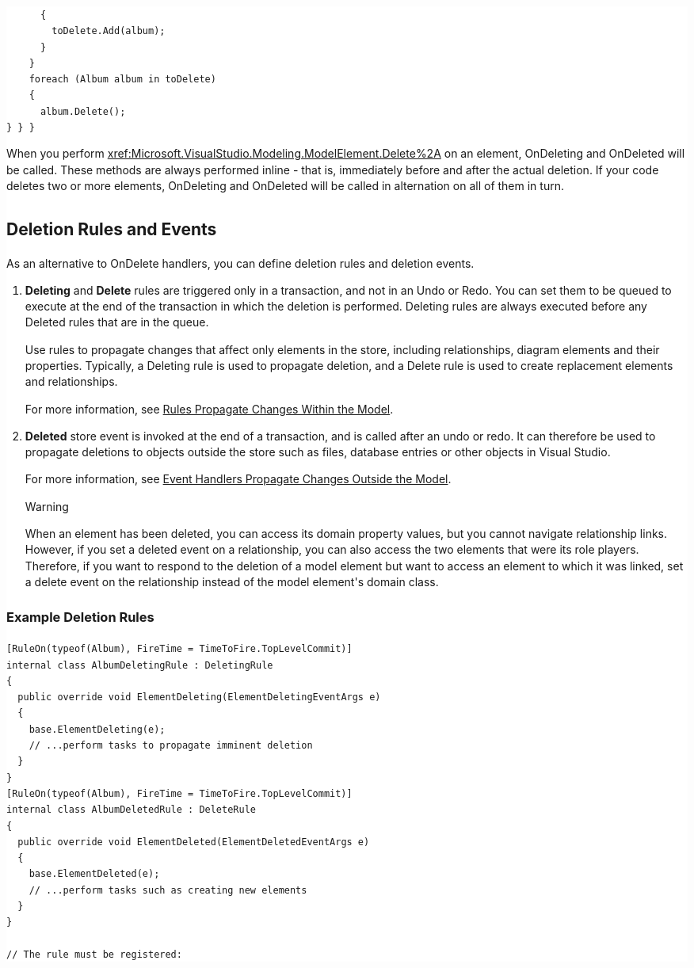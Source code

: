 ```
      {
        toDelete.Add(album);
      }
    }
    foreach (Album album in toDelete)
    {
      album.Delete();
} } }
```

 When you perform <xref:Microsoft.VisualStudio.Modeling.ModelElement.Delete%2A> on an element, OnDeleting and OnDeleted will be called. These methods are always performed inline - that is, immediately before and after the actual deletion. If your code deletes two or more elements, OnDeleting and OnDeleted will be called in alternation on all of them in turn.

## <a name="rules"></a> Deletion Rules and Events
 As an alternative  to  OnDelete handlers, you can define deletion rules and deletion events.

1.  **Deleting** and **Delete** rules are triggered only in a transaction, and not in an Undo or Redo. You can set them to be queued to execute at the end of the transaction in which the deletion is performed. Deleting rules are always executed before any Deleted rules that are in the queue.

     Use rules to propagate changes that affect only elements in the store, including relationships, diagram elements and their properties. Typically, a Deleting rule is used to propagate deletion, and a Delete rule is used to create replacement elements and relationships.

     For more information, see [Rules Propagate Changes Within the Model](../modeling/rules-propagate-changes-within-the-model.md).

2.  **Deleted** store event is invoked at the end of a transaction, and is called after an undo or redo. It can therefore be used to propagate deletions to objects outside the store such as files, database entries or other objects in Visual Studio.

     For more information, see [Event Handlers Propagate Changes Outside the Model](../modeling/event-handlers-propagate-changes-outside-the-model.md).

    > [!WARNING]
    >  When an element has been deleted, you can access its domain property values, but you cannot navigate relationship links. However, if you set a deleted event on a relationship, you can also access the two elements that were its role players. Therefore, if you want to respond to the deletion of a model element but want to access an element to which it was linked, set a delete event on the relationship instead of the model element's domain class.

### Example Deletion Rules

```
[RuleOn(typeof(Album), FireTime = TimeToFire.TopLevelCommit)]
internal class AlbumDeletingRule : DeletingRule
{
  public override void ElementDeleting(ElementDeletingEventArgs e)
  {
    base.ElementDeleting(e);
    // ...perform tasks to propagate imminent deletion
  }
}
[RuleOn(typeof(Album), FireTime = TimeToFire.TopLevelCommit)]
internal class AlbumDeletedRule : DeleteRule
{
  public override void ElementDeleted(ElementDeletedEventArgs e)
  {
    base.ElementDeleted(e);
    // ...perform tasks such as creating new elements
  }
}

// The rule must be registered:
```